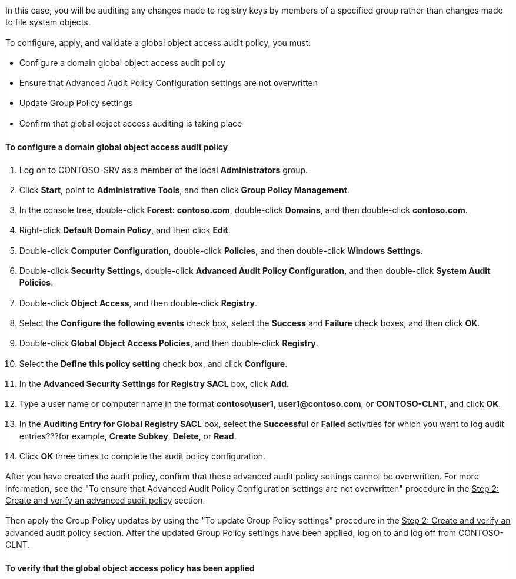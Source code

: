 In this case, you will be auditing any changes made to registry keys by members of a specified group rather than changes made to file system objects.

To configure, apply, and validate a global object access audit policy, you must:

-   Configure a domain global object access audit policy

-   Ensure that Advanced Audit Policy Configuration settings are not overwritten

-   Update Group Policy settings

-   Confirm that global object access auditing is taking place

#### To configure a domain global object access audit policy

1.  Log on to CONTOSO-SRV as a member of the local **Administrators** group.

2.  Click **Start**, point to **Administrative Tools**, and then click **Group Policy Management**.

3.  In the console tree, double-click **Forest: contoso.com**, double-click **Domains**, and then double-click **contoso.com**.

4.  Right-click **Default Domain Policy**, and then click **Edit**.

5.  Double-click **Computer Configuration**, double-click **Policies**, and then double-click **Windows Settings**.

6.  Double-click **Security Settings**, double-click **Advanced Audit Policy Configuration**, and then double-click **System Audit Policies**.

7.  Double-click **Object Access**, and then double-click **Registry**.

8.  Select the **Configure the following events** check box, select the **Success** and **Failure** check boxes, and then click **OK**.

9. Double-click **Global Object Access Policies**, and then double-click **Registry**.

10. Select the **Define this policy setting** check box, and click **Configure**.

11. In the **Advanced Security Settings for Registry SACL** box, click **Add**.

12. Type a user name or computer name in the format **contoso\user1**, **user1@contoso.com**, or **CONTOSO-CLNT**, and click **OK**.

13. In the **Auditing Entry for Global Registry SACL** box, select the **Successful** or **Failed** activities for which you want to log audit entries???for example, **Create Subkey**, **Delete**, or **Read**.

14. Click **OK** three times to complete the audit policy configuration.

After you have created the audit policy, confirm that these advanced audit policy settings cannot be overwritten. For more information, see the "To ensure that Advanced Audit Policy Configuration settings are not overwritten" procedure in the [Step 2: Create and verify an advanced audit policy](#BKMK_step2) section.

Then apply the Group Policy updates by using the "To update Group Policy settings" procedure in the [Step 2: Create and verify an advanced audit policy](#BKMK_step2) section. After the updated Group Policy settings have been applied, log on to and log off from CONTOSO-CLNT.

#### To verify that the global object access policy has been applied
